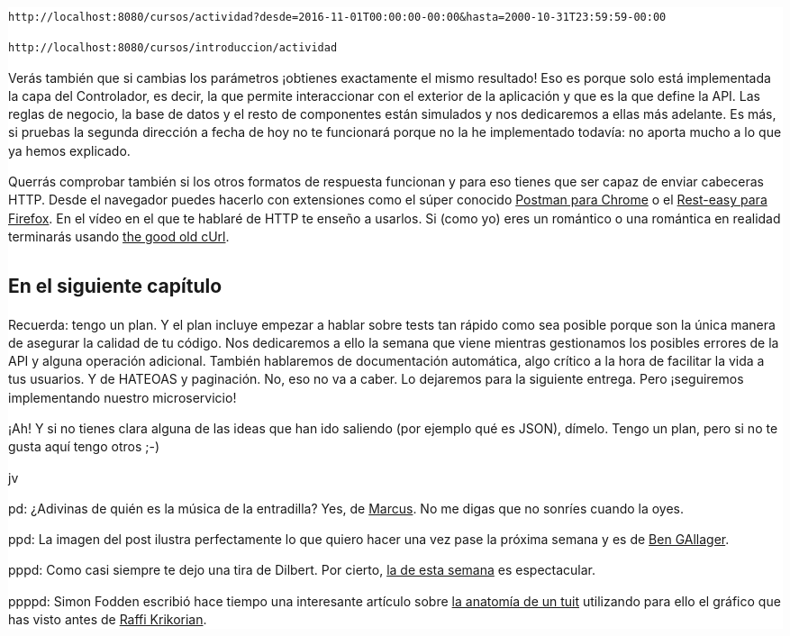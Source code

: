 ```http://localhost:8080/cursos/actividad?desde=2016-11-01T00:00:00-00:00&hasta=2000-10-31T23:59:59-00:00```

```http://localhost:8080/cursos/introduccion/actividad```

Verás también que si cambias los parámetros ¡obtienes exactamente el mismo resultado! Eso es porque solo está implementada la capa del Controlador, es decir, la que permite interaccionar con el exterior de la aplicación y que es la que define la API. Las reglas de negocio, la base de datos y el resto de componentes están simulados y nos dedicaremos a ellas más adelante. Es más, si pruebas la segunda dirección a fecha de hoy no te funcionará porque no la he implementado todavía: no aporta mucho a lo que ya hemos explicado.

Querrás comprobar también si los otros formatos de respuesta funcionan y para eso tienes que ser capaz de enviar cabeceras HTTP. Desde el navegador puedes hacerlo con extensiones como el súper conocido [Postman para Chrome](https://chrome.google.com/webstore/detail/postman/fhbjgbiflinjbdggehcddcbncdddomop) o el [Rest-easy para Firefox](https://addons.mozilla.org/es/firefox/addon/rest-easy/). En el vídeo en el que te hablaré de HTTP te enseño a usarlos. Si (como yo) eres un romántico o una romántica en realidad terminarás usando [the good old cUrl](https://curl.haxx.se/download.html).

## En el siguiente capítulo

Recuerda: tengo un plan. Y el plan incluye empezar a hablar sobre tests tan rápido como sea posible porque son la única manera de asegurar la calidad de tu código. Nos dedicaremos a ello la semana que viene mientras gestionamos los posibles errores de la API y alguna operación adicional. También hablaremos de documentación automática, algo crítico a la hora de facilitar la vida a tus usuarios. Y de HATEOAS y paginación. No, eso no va a caber. Lo dejaremos para la siguiente entrega. Pero ¡seguiremos implementando nuestro microservicio!

¡Ah! Y si no tienes clara alguna de las ideas que han ido saliendo (por ejemplo qué es JSON), dímelo. Tengo un plan, pero si no te gusta aquí tengo otros ;-)

jv

pd: ¿Adivinas de quién es la música de la entradilla? Yes, de [Marcus](https://soundcloud.com/musicbymarcus/promo-music-inspiational). No me digas que no sonríes cuando la oyes.

ppd: La imagen del post ilustra perfectamente lo que quiero hacer una vez pase la próxima semana y es de [Ben GAllager](bengallagher).

pppd: Como casi siempre te dejo una tira de Dilbert. Por cierto, [la de esta semana](http://dilbert.com/strip/2016-12-12) es espectacular.

ppppd: Simon Fodden escribió hace tiempo una interesante artículo sobre [la anatomía de un tuit](http://www.slaw.ca/2011/11/17/the-anatomy-of-a-tweet-metadata-on-twitter/) utilizando para ello el gráfico que has visto antes de [Raffi Krikorian](https://twitter.com/raffi).



